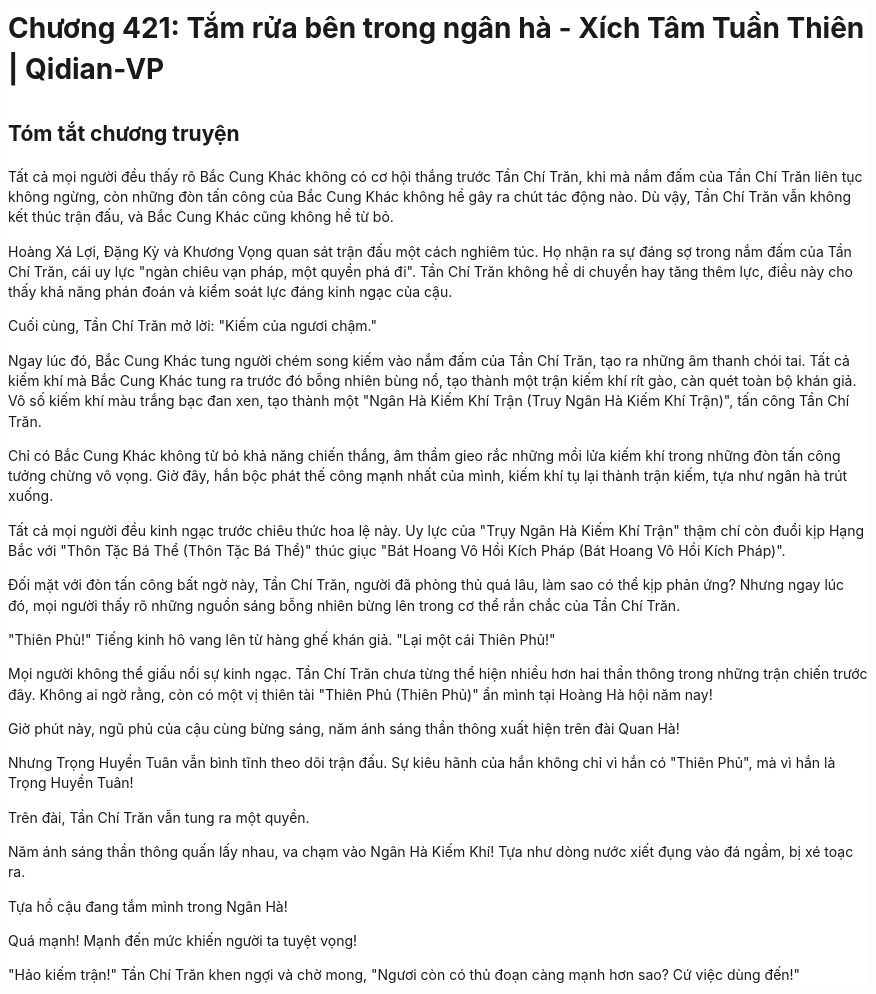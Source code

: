 # Chương 421: Tắm rửa bên trong ngân hà - Xích Tâm Tuần Thiên | Qidian-VP

## Tóm tắt chương truyện

Tất cả mọi người đều thấy rõ Bắc Cung Khác không có cơ hội thắng trước Tần Chí Trăn, khi mà nắm đấm của Tần Chí Trăn liên tục không ngừng, còn những đòn tấn công của Bắc Cung Khác không hề gây ra chút tác động nào. Dù vậy, Tần Chí Trăn vẫn không kết thúc trận đấu, và Bắc Cung Khác cũng không hề từ bỏ.

Hoàng Xá Lợi, Đặng Kỳ và Khương Vọng quan sát trận đấu một cách nghiêm túc. Họ nhận ra sự đáng sợ trong nắm đấm của Tần Chí Trăn, cái uy lực "ngàn chiêu vạn pháp, một quyền phá đi". Tần Chí Trăn không hề di chuyển hay tăng thêm lực, điều này cho thấy khả năng phán đoán và kiểm soát lực đáng kinh ngạc của cậu.

Cuối cùng, Tần Chí Trăn mở lời: "Kiếm của ngươi chậm."

Ngay lúc đó, Bắc Cung Khác tung người chém song kiếm vào nắm đấm của Tần Chí Trăn, tạo ra những âm thanh chói tai. Tất cả kiếm khí mà Bắc Cung Khác tung ra trước đó bỗng nhiên bùng nổ, tạo thành một trận kiếm khí rít gào, càn quét toàn bộ khán giả. Vô số kiếm khí màu trắng bạc đan xen, tạo thành một "Ngân Hà Kiếm Khí Trận (Truy Ngân Hà Kiếm Khí Trận)", tấn công Tần Chí Trăn.

Chỉ có Bắc Cung Khác không từ bỏ khả năng chiến thắng, âm thầm gieo rắc những mồi lửa kiếm khí trong những đòn tấn công tưởng chừng vô vọng. Giờ đây, hắn bộc phát thế công mạnh nhất của mình, kiếm khí tụ lại thành trận kiếm, tựa như ngân hà trút xuống.

Tất cả mọi người đều kinh ngạc trước chiêu thức hoa lệ này. Uy lực của "Trụy Ngân Hà Kiếm Khí Trận" thậm chí còn đuổi kịp Hạng Bắc với "Thôn Tặc Bá Thể (Thôn Tặc Bá Thể)" thúc giục "Bát Hoang Vô Hồi Kích Pháp (Bát Hoang Vô Hồi Kích Pháp)".

Đối mặt với đòn tấn công bất ngờ này, Tần Chí Trăn, người đã phòng thủ quá lâu, làm sao có thể kịp phản ứng? Nhưng ngay lúc đó, mọi người thấy rõ những nguồn sáng bỗng nhiên bừng lên trong cơ thể rắn chắc của Tần Chí Trăn.

"Thiên Phủ!" Tiếng kinh hô vang lên từ hàng ghế khán giả. "Lại một cái Thiên Phủ!"

Mọi người không thể giấu nổi sự kinh ngạc. Tần Chí Trăn chưa từng thể hiện nhiều hơn hai thần thông trong những trận chiến trước đây. Không ai ngờ rằng, còn có một vị thiên tài "Thiên Phủ (Thiên Phủ)" ẩn mình tại Hoàng Hà hội năm nay!

Giờ phút này, ngũ phủ của cậu cùng bừng sáng, năm ánh sáng thần thông xuất hiện trên đài Quan Hà!

Nhưng Trọng Huyền Tuân vẫn bình tĩnh theo dõi trận đấu. Sự kiêu hãnh của hắn không chỉ vì hắn có "Thiên Phủ", mà vì hắn là Trọng Huyền Tuân!

Trên đài, Tần Chí Trăn vẫn tung ra một quyền.

Năm ánh sáng thần thông quấn lấy nhau, va chạm vào Ngân Hà Kiếm Khí! Tựa như dòng nước xiết đụng vào đá ngầm, bị xé toạc ra.

Tựa hồ cậu đang tắm mình trong Ngân Hà!

Quá mạnh! Mạnh đến mức khiến người ta tuyệt vọng!

"Hảo kiếm trận!" Tần Chí Trăn khen ngợi và chờ mong, "Ngươi còn có thủ đoạn càng mạnh hơn sao? Cứ việc dùng đến!"
